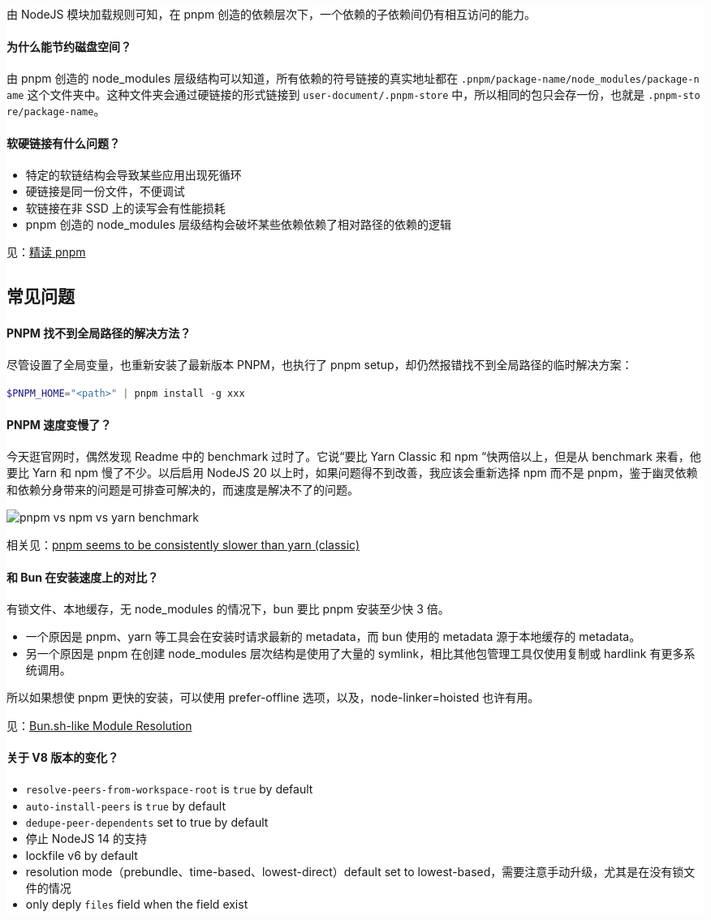 由 NodeJS 模块加载规则可知，在 pnpm 创造的依赖层次下，一个依赖的子依赖间仍有相互访问的能力。

#### 为什么能节约磁盘空间？

由 pnpm 创造的 node_modules 层级结构可以知道，所有依赖的符号链接的真实地址都在 `.pnpm/package-name/node_modules/package-name` 这个文件夹中。这种文件夹会通过硬链接的形式链接到 `user-document/.pnpm-store` 中，所以相同的包只会存一份，也就是 `.pnpm-store/package-name`。

#### 软硬链接有什么问题？

* 特定的软链结构会导致某些应用出现死循环
* 硬链接是同一份文件，不便调试
* 软链接在非 SSD 上的读写会有性能损耗
* pnpm 创造的 node_modules 层级结构会破坏某些依赖依赖了相对路径的依赖的逻辑

见：[精读 pnpm](https://zhuanlan.zhihu.com/p/553804414)

## 常见问题

#### PNPM 找不到全局路径的解决方法？

尽管设置了全局变量，也重新安装了最新版本 PNPM，也执行了 pnpm setup，却仍然报错找不到全局路径的临时解决方案：

```powershell
$PNPM_HOME="<path>" | pnpm install -g xxx
```

#### PNPM 速度变慢了？

今天逛官网时，偶然发现 Readme 中的 benchmark 过时了。它说“要比 Yarn Classic 和 npm “快两倍以上，但是从 benchmark 来看，他要比 Yarn 和 npm 慢了不少。以后启用 NodeJS 20 以上时，如果问题得不到改善，我应该会重新选择 npm 而不是 pnpm，鉴于幽灵依赖和依赖分身带来的问题是可排查可解决的，而速度是解决不了的问题。

![pnpm vs npm vs yarn benchmark](https://mgear-image.oss-cn-shanghai.aliyuncs.com/image/other/20230605235736.png)

相关见：[pnpm seems to be consistently slower than yarn (classic)](https://github.com/pnpm/pnpm/issues/6447)

#### 和 Bun 在安装速度上的对比？

有锁文件、本地缓存，无 node_modules 的情况下，bun 要比 pnpm 安装至少快 3 倍。

* 一个原因是 pnpm、yarn 等工具会在安装时请求最新的 metadata，而 bun 使用的 metadata 源于本地缓存的 metadata。
* 另一个原因是 pnpm 在创建 node_modules 层次结构是使用了大量的 symlink，相比其他包管理工具仅使用复制或 hardlink 有更多系统调用。

所以如果想使 pnpm 更快的安装，可以使用 prefer-offline 选项，以及，node-linker=hoisted 也许有用。

见：[Bun.sh-like Module Resolution](https://github.com/pnpm/pnpm/issues/7391)

#### 关于 V8 版本的变化？

* `resolve-peers-from-workspace-root` is `true` by default
* `auto-install-peers` is `true` by default
* `dedupe-peer-dependents` set to true by default
* 停止 NodeJS 14 的支持
* lockfile v6 by default
* resolution mode（prebundle、time-based、lowest-direct）default set to lowest-based，需要注意手动升级，尤其是在没有锁文件的情况
* only deply `files` field when the field exist
